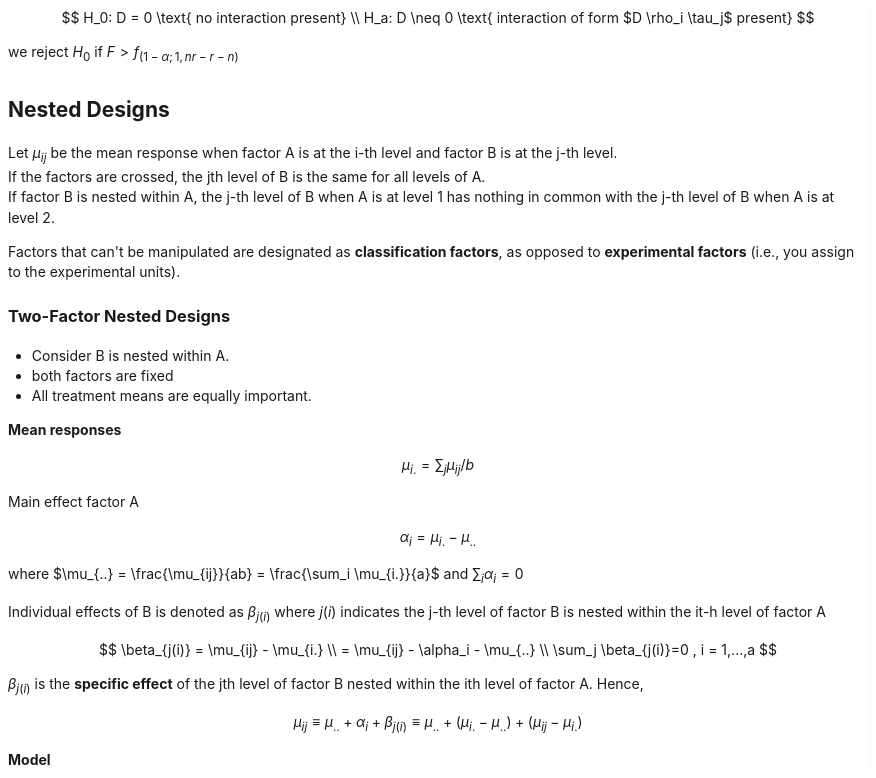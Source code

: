 $$
H_0: D = 0 \text{ no interaction present} \\
H_a: D \neq 0 \text{ interaction of form $D \rho_i \tau_j$ present}
$$

we reject $H_0$ if $F > f_{(1-\alpha;1,nr-r-n)}$

## Nested Designs

Let $\mu_{ij}$ be the mean response when factor A is at the i-th level and factor B is at the j-th level.\
If the factors are crossed, the jth level of B is the same for all levels of A.\
If factor B is nested within A, the j-th level of B when A is at level 1 has nothing in common with the j-th level of B when A is at level 2.

Factors that can't be manipulated are designated as **classification factors**, as opposed to **experimental factors** (i.e., you assign to the experimental units).

### Two-Factor Nested Designs

-   Consider B is nested within A.
-   both factors are fixed
-   All treatment means are equally important.

**Mean responses**

$$
\mu_{i.} = \sum_j \mu_{ij}/b
$$

Main effect factor A

$$
\alpha_i = \mu_{i.} - \mu_{..}
$$

where $\mu_{..} = \frac{\mu_{ij}}{ab} = \frac{\sum_i \mu_{i.}}{a}$ and $\sum_i \alpha_i = 0$

Individual effects of B is denoted as $\beta_{j(i)}$ where $j(i)$ indicates the j-th level of factor B is nested within the it-h level of factor A

$$
\beta_{j(i)} = \mu_{ij} - \mu_{i.} \\
= \mu_{ij} - \alpha_i - \mu_{..} \\
\sum_j \beta_{j(i)}=0 , i = 1,...,a
$$

$\beta_{j(i)}$ is the **specific effect** of the jth level of factor B nested within the ith level of factor A. Hence,

$$
\mu_{ij} \equiv \mu_{..} + \alpha_i + \beta_{j(i)} \equiv \mu_{..} + (\mu_{i.} - \mu_{..}) + (\mu_{ij} - \mu_{i.})
$$

**Model**
